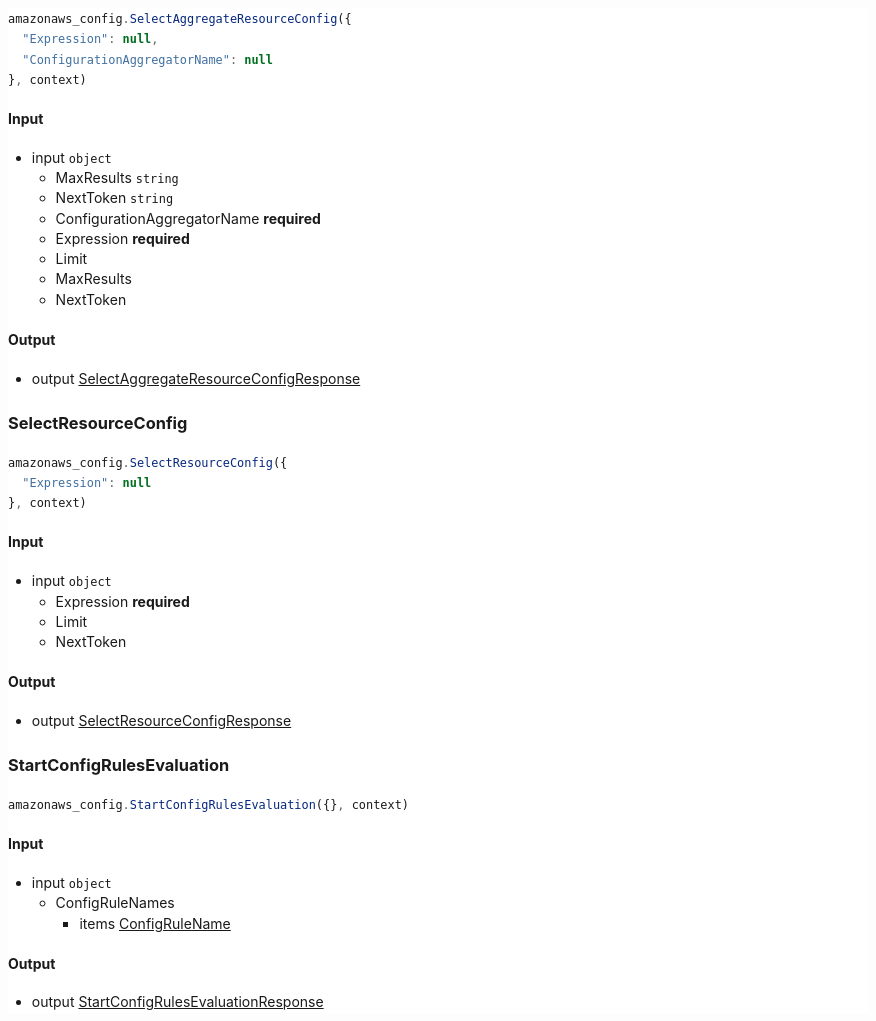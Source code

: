 

```js
amazonaws_config.SelectAggregateResourceConfig({
  "Expression": null,
  "ConfigurationAggregatorName": null
}, context)
```

#### Input
* input `object`
  * MaxResults `string`
  * NextToken `string`
  * ConfigurationAggregatorName **required**
  * Expression **required**
  * Limit
  * MaxResults
  * NextToken

#### Output
* output [SelectAggregateResourceConfigResponse](#selectaggregateresourceconfigresponse)

### SelectResourceConfig



```js
amazonaws_config.SelectResourceConfig({
  "Expression": null
}, context)
```

#### Input
* input `object`
  * Expression **required**
  * Limit
  * NextToken

#### Output
* output [SelectResourceConfigResponse](#selectresourceconfigresponse)

### StartConfigRulesEvaluation



```js
amazonaws_config.StartConfigRulesEvaluation({}, context)
```

#### Input
* input `object`
  * ConfigRuleNames
    * items [ConfigRuleName](#configrulename)

#### Output
* output [StartConfigRulesEvaluationResponse](#startconfigrulesevaluationresponse)
